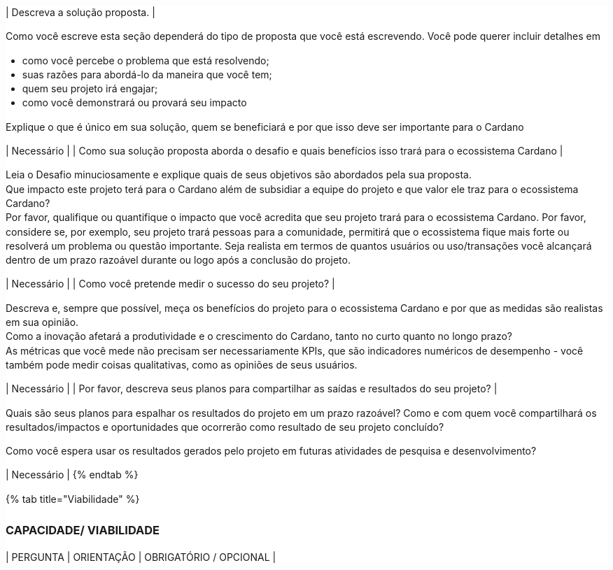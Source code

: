 | Descreva a solução proposta.                                                                        | <p>Como você escreve esta seção dependerá do tipo de proposta que você está escrevendo. Você pode querer incluir detalhes em</p><ul><li>como você percebe o problema que está resolvendo;</li><li>suas razões para abordá-lo da maneira que você tem;</li><li>quem seu projeto irá engajar;</li><li>como você demonstrará ou provará seu impacto</li></ul><p>Explique o que é único em sua solução, quem se beneficiará e por que isso deve ser importante para o Cardano</p>                                                                                                                                                                                                                               | Necessário             |
| Como sua solução proposta aborda o desafio e quais benefícios isso trará para o ecossistema Cardano | <p>Leia o Desafio minuciosamente e explique quais de seus objetivos são abordados pela sua proposta.<br>Que impacto este projeto terá para o Cardano além de subsidiar a equipe do projeto e que valor ele traz para o ecossistema Cardano?<br>Por favor, qualifique ou quantifique o impacto que você acredita que seu projeto trará para o ecossistema Cardano. Por favor, considere se, por exemplo, seu projeto trará pessoas para a comunidade, permitirá que o ecossistema fique mais forte ou resolverá um problema ou questão importante. Seja realista em termos de quantos usuários ou uso/transações você alcançará dentro de um prazo razoável durante ou logo após a conclusão do projeto.</p> | Necessário             |
| Como você pretende medir o sucesso do seu projeto?                                                  | <p>Descreva e, sempre que possível, meça os benefícios do projeto para o ecossistema Cardano e por que as medidas são realistas em sua opinião.<br>Como a inovação afetará a produtividade e o crescimento do Cardano, tanto no curto quanto no longo prazo?<br>As métricas que você mede não precisam ser necessariamente KPIs, que são indicadores numéricos de desempenho - você também pode medir coisas qualitativas, como as opiniões de seus usuários.</p>                                                                                                                                                                                                                                           | Necessário             |
| Por favor, descreva seus planos para compartilhar as saídas e resultados do seu projeto?            | <p>Quais são seus planos para espalhar os resultados do projeto em um prazo razoável? Como e com quem você compartilhará os resultados/impactos e oportunidades que ocorrerão como resultado de seu projeto concluído?</p><p>Como você espera usar os resultados gerados pelo projeto em futuras atividades de pesquisa e desenvolvimento?</p>                                                                                                                                                                                                                                                                                                                                                              | Necessário             |
{% endtab %}

{% tab title="Viabilidade" %}
### CAPACIDADE/ VIABILIDADE <a href="#capability-feasibility" id="capability-feasibility"></a>

| PERGUNTA                                                                                                                                                                      | ORIENTAÇÃO                                                                                                                                                                                                                                                                                                                                                                                                                                                                                                                                                                                                                                                                                                                                                                                                                                                                                                                                                                                                                                                                                                                                                                                                                                  | OBRIGATÓRIO / OPCIONAL |